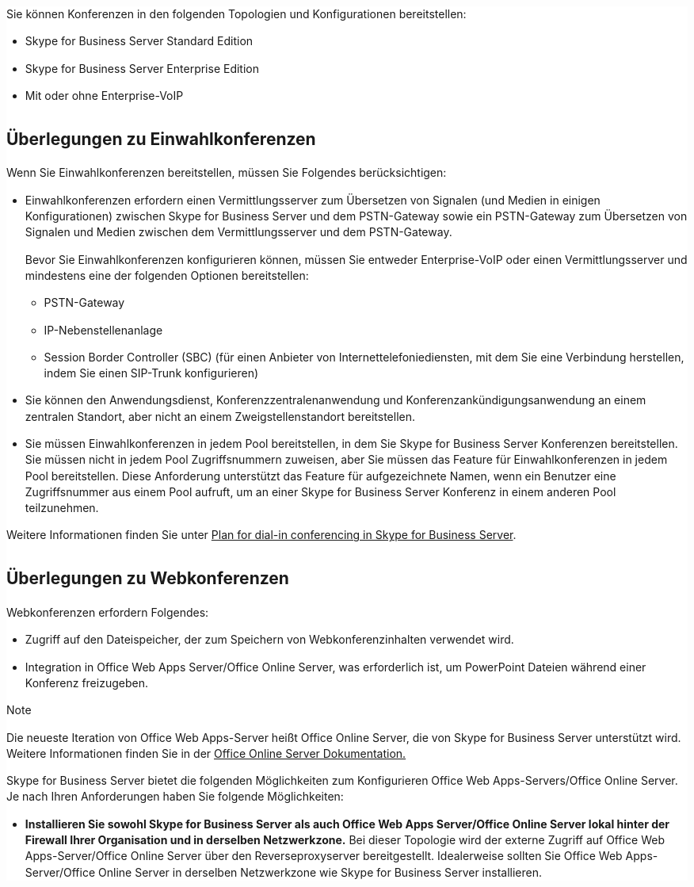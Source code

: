 Sie können Konferenzen in den folgenden Topologien und Konfigurationen bereitstellen:
  
- Skype for Business Server Standard Edition
    
- Skype for Business Server Enterprise Edition
    
- Mit oder ohne Enterprise-VoIP
    
## <a name="dial-in-conferencing-considerations"></a>Überlegungen zu Einwahlkonferenzen

Wenn Sie Einwahlkonferenzen bereitstellen, müssen Sie Folgendes berücksichtigen:
  
- Einwahlkonferenzen erfordern einen Vermittlungsserver zum Übersetzen von Signalen (und Medien in einigen Konfigurationen) zwischen Skype for Business Server und dem PSTN-Gateway sowie ein PSTN-Gateway zum Übersetzen von Signalen und Medien zwischen dem Vermittlungsserver und dem PSTN-Gateway.
    
   Bevor Sie Einwahlkonferenzen konfigurieren können, müssen Sie entweder Enterprise-VoIP oder einen Vermittlungsserver und mindestens eine der folgenden Optionen bereitstellen:
    
  - PSTN-Gateway
    
  - IP-Nebenstellenanlage
    
  - Session Border Controller (SBC) (für einen Anbieter von Internettelefoniediensten, mit dem Sie eine Verbindung herstellen, indem Sie einen SIP-Trunk konfigurieren)
    
- Sie können den Anwendungsdienst, Konferenzzentralenanwendung und Konferenzankündigungsanwendung an einem zentralen Standort, aber nicht an einem Zweigstellenstandort bereitstellen.
    
- Sie müssen Einwahlkonferenzen in jedem Pool bereitstellen, in dem Sie Skype for Business Server Konferenzen bereitstellen. Sie müssen nicht in jedem Pool Zugriffsnummern zuweisen, aber Sie müssen das Feature für Einwahlkonferenzen in jedem Pool bereitstellen. Diese Anforderung unterstützt das Feature für aufgezeichnete Namen, wenn ein Benutzer eine Zugriffsnummer aus einem Pool aufruft, um an einer Skype for Business Server Konferenz in einem anderen Pool teilzunehmen. 
    
Weitere Informationen finden Sie unter [Plan for dial-in conferencing in Skype for Business Server](dial-in-conferencing.md).
  
## <a name="web-conferencing-considerations"></a>Überlegungen zu Webkonferenzen

Webkonferenzen erfordern Folgendes: 
  
- Zugriff auf den Dateispeicher, der zum Speichern von Webkonferenzinhalten verwendet wird.
    
- Integration in Office Web Apps Server/Office Online Server, was erforderlich ist, um PowerPoint Dateien während einer Konferenz freizugeben.
    
> [!NOTE]
> Die neueste Iteration von Office Web Apps-Server heißt Office Online Server, die von Skype for Business Server unterstützt wird. Weitere Informationen finden Sie in der [Office Online Server Dokumentation.](/officeonlineserver/office-online-server) 
  
Skype for Business Server bietet die folgenden Möglichkeiten zum Konfigurieren Office Web Apps-Servers/Office Online Server. Je nach Ihren Anforderungen haben Sie folgende Möglichkeiten:
  
- **Installieren Sie sowohl Skype for Business Server als auch Office Web Apps Server/Office Online Server lokal hinter der Firewall Ihrer Organisation und in derselben Netzwerkzone.** Bei dieser Topologie wird der externe Zugriff auf Office Web Apps-Server/Office Online Server über den Reverseproxyserver bereitgestellt. Idealerweise sollten Sie Office Web Apps-Server/Office Online Server in derselben Netzwerkzone wie Skype for Business Server installieren.
    